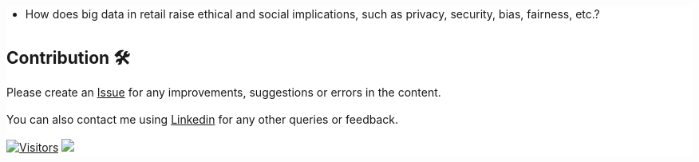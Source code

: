 - How does big data in retail raise ethical and social implications, such as privacy, security, bias, fairness, etc.?

## Contribution 🛠️
Please create an [Issue](https://github.com/drshahizan/HPDP/issues) for any improvements, suggestions or errors in the content.

You can also contact me using [Linkedin](https://www.linkedin.com/in/drshahizan/) for any other queries or feedback.

[![Visitors](https://api.visitorbadge.io/api/visitors?path=https%3A%2F%2Fgithub.com%2Fdrshahizan&labelColor=%23697689&countColor=%23555555&style=plastic)](https://visitorbadge.io/status?path=https%3A%2F%2Fgithub.com%2Fdrshahizan)
![](https://hit.yhype.me/github/profile?user_id=81284918)
